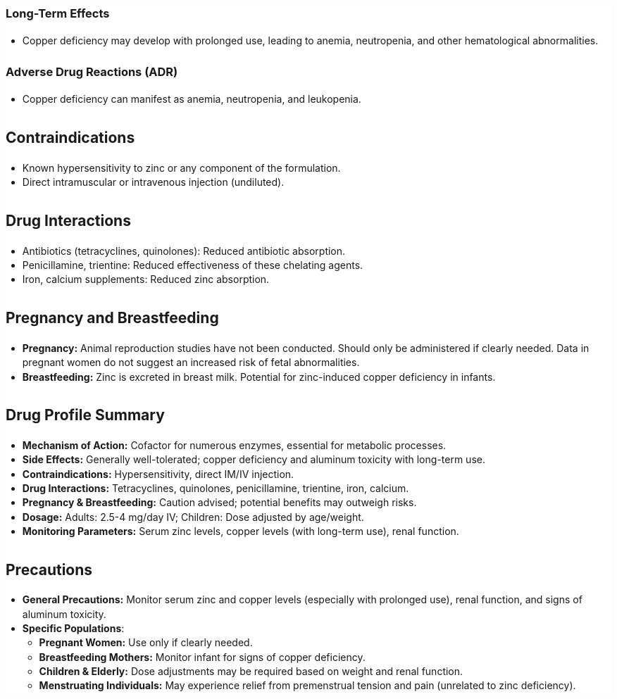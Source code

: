 ### **Long-Term Effects**

- Copper deficiency may develop with prolonged use, leading to anemia, neutropenia, and other hematological abnormalities.

### **Adverse Drug Reactions (ADR)**

- Copper deficiency can manifest as anemia, neutropenia, and leukopenia.


## **Contraindications**

- Known hypersensitivity to zinc or any component of the formulation.
- Direct intramuscular or intravenous injection (undiluted).

## **Drug Interactions**

- Antibiotics (tetracyclines, quinolones): Reduced antibiotic absorption.
- Penicillamine, trientine: Reduced effectiveness of these chelating agents.
- Iron, calcium supplements: Reduced zinc absorption.


## **Pregnancy and Breastfeeding**

- **Pregnancy:**  Animal reproduction studies have not been conducted. Should only be administered if clearly needed.  Data in pregnant women do not suggest an increased risk of fetal abnormalities.
- **Breastfeeding:** Zinc is excreted in breast milk. Potential for zinc-induced copper deficiency in infants.


## **Drug Profile Summary**

- **Mechanism of Action:**  Cofactor for numerous enzymes, essential for metabolic processes.
- **Side Effects:** Generally well-tolerated; copper deficiency and aluminum toxicity with long-term use.
- **Contraindications:** Hypersensitivity, direct IM/IV injection.
- **Drug Interactions:** Tetracyclines, quinolones, penicillamine, trientine, iron, calcium.
- **Pregnancy & Breastfeeding:** Caution advised; potential benefits may outweigh risks.
- **Dosage:** Adults: 2.5-4 mg/day IV; Children:  Dose adjusted by age/weight.
- **Monitoring Parameters:** Serum zinc levels, copper levels (with long-term use), renal function.

## **Precautions**

- **General Precautions:** Monitor serum zinc and copper levels (especially with prolonged use), renal function, and signs of aluminum toxicity.
- **Specific Populations**:
    - **Pregnant Women:** Use only if clearly needed.
    - **Breastfeeding Mothers:** Monitor infant for signs of copper deficiency.
    - **Children & Elderly:** Dose adjustments may be required based on weight and renal function.
    - **Menstruating Individuals:** May experience relief from premenstrual tension and pain (unrelated to zinc deficiency).
